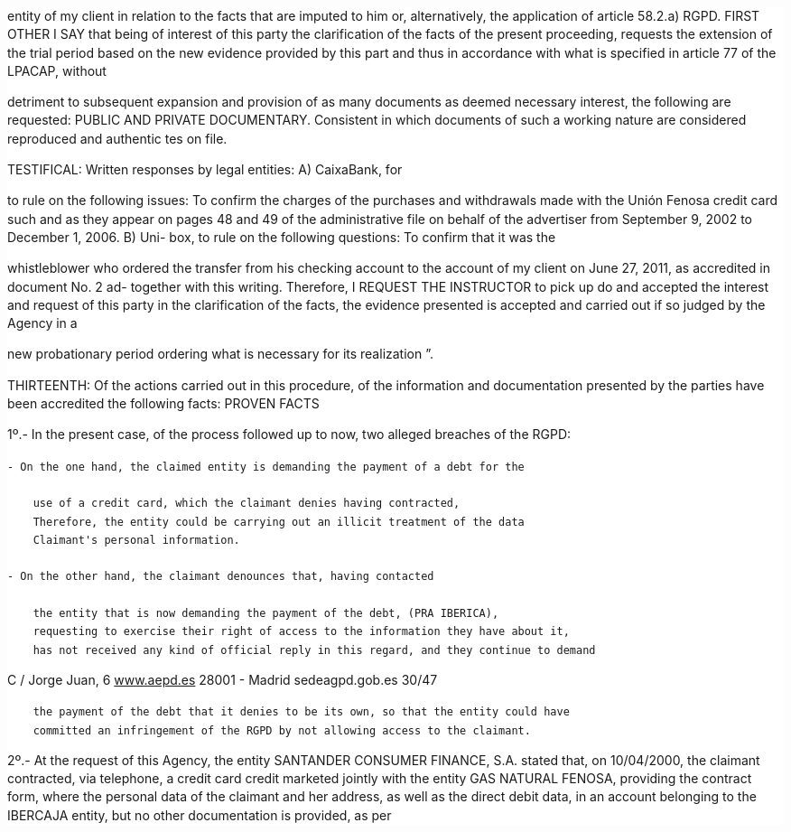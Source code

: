 entity of my client in relation to the facts that are imputed to him or, alternatively,
the application of article 58.2.a) RGPD. FIRST OTHER I SAY that being
of interest of this party the clarification of the facts of the present proceeding,
requests the extension of the trial period based on the new evidence provided by
this part and thus in accordance with what is specified in article 77 of the LPACAP, without

detriment to subsequent expansion and provision of as many documents as deemed necessary
interest, the following are requested: PUBLIC AND PRIVATE DOCUMENTARY. Consistent
in which documents of such a working nature are considered reproduced and authentic
tes on file.

TESTIFICAL: Written responses by legal entities: A) CaixaBank, for

to rule on the following issues: To confirm the charges of the
purchases and withdrawals made with the Unión Fenosa credit card such and
as they appear on pages 48 and 49 of the administrative file on behalf of the
advertiser from September 9, 2002 to December 1, 2006. B) Uni-
box, to rule on the following questions: To confirm that it was the

whistleblower who ordered the transfer from his checking account to the account
of my client on June 27, 2011, as accredited in document No. 2 ad-
together with this writing. Therefore, I REQUEST THE INSTRUCTOR to pick up
do and accepted the interest and request of this party in the clarification of the facts,
the evidence presented is accepted and carried out if so judged by the Agency in a

new probationary period ordering what is necessary for its realization ”.

THIRTEENTH: Of the actions carried out in this procedure, of
the information and documentation presented by the parties have been accredited
the following facts:
                                 PROVEN FACTS

1º.- In the present case, of the process followed up to now, two
alleged breaches of the RGPD:

    - On the one hand, the claimed entity is demanding the payment of a debt for the

        use of a credit card, which the claimant denies having contracted,
        Therefore, the entity could be carrying out an illicit treatment of the data
        Claimant's personal information.

    - On the other hand, the claimant denounces that, having contacted

        the entity that is now demanding the payment of the debt, (PRA IBERICA),
        requesting to exercise their right of access to the information they have about it,
        has not received any kind of official reply in this regard, and they continue to demand

C / Jorge Juan, 6 www.aepd.es
28001 - Madrid sedeagpd.gob.es 30/47

        the payment of the debt that it denies to be its own, so that the entity could have
        committed an infringement of the RGPD by not allowing access to the claimant.

2º.- At the request of this Agency, the entity SANTANDER CONSUMER FINANCE,
S.A. stated that, on 10/04/2000, the claimant contracted, via telephone, a credit card
credit marketed jointly with the entity GAS NATURAL FENOSA, providing
the contract form, where the personal data of the claimant and her
address, as well as the direct debit data, in an account belonging to
the IBERCAJA entity, but no other documentation is provided, as per
